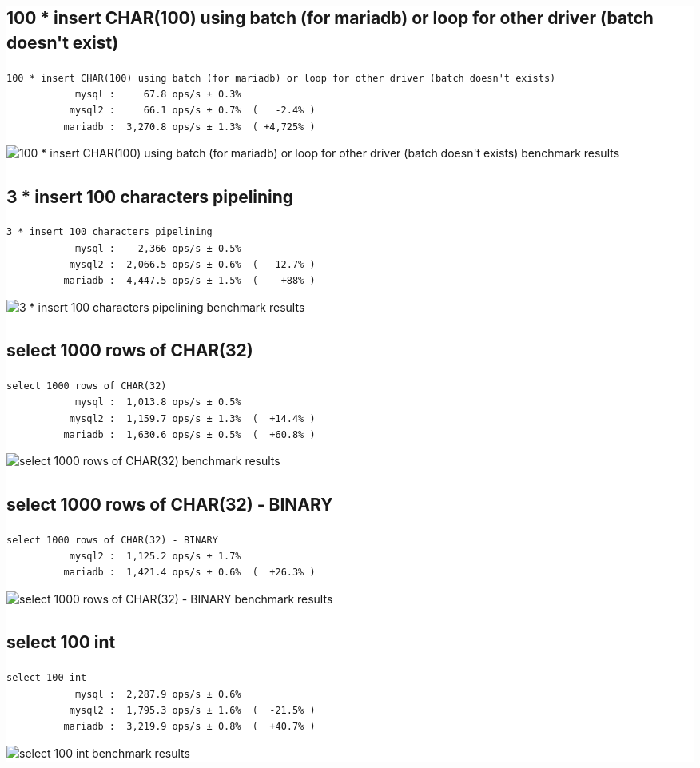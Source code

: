 ##  100 * insert CHAR(100) using batch (for mariadb) or loop for other driver (batch doesn't exist)

```
100 * insert CHAR(100) using batch (for mariadb) or loop for other driver (batch doesn't exists)
            mysql :     67.8 ops/s ± 0.3% 
           mysql2 :     66.1 ops/s ± 0.7%  (   -2.4% )
          mariadb :  3,270.8 ops/s ± 1.3%  ( +4,725% )
```
![100 * insert CHAR(100) using batch (for mariadb) or loop for other driver (batch doesn't exists) benchmark results](https://quickchart.io/chart/render/zm-ef74089a-be91-49f1-b5a0-5b9ac5752435?data1=68&data2=66&data3=3271)

##  3 * insert 100 characters pipelining

```
3 * insert 100 characters pipelining
            mysql :    2,366 ops/s ± 0.5% 
           mysql2 :  2,066.5 ops/s ± 0.6%  (  -12.7% )
          mariadb :  4,447.5 ops/s ± 1.5%  (    +88% )
```
![3 * insert 100 characters pipelining benchmark results](https://quickchart.io/chart/render/zm-ef74089a-be91-49f1-b5a0-5b9ac5752435?data1=2366&data2=2067&data3=4447)

##  select 1000 rows of CHAR(32)

```
select 1000 rows of CHAR(32)
            mysql :  1,013.8 ops/s ± 0.5% 
           mysql2 :  1,159.7 ops/s ± 1.3%  (  +14.4% )
          mariadb :  1,630.6 ops/s ± 0.5%  (  +60.8% )
```
![select 1000 rows of CHAR(32) benchmark results](https://quickchart.io/chart/render/zm-ef74089a-be91-49f1-b5a0-5b9ac5752435?data1=1014&data2=1160&data3=1631)

##  select 1000 rows of CHAR(32) - BINARY

```
select 1000 rows of CHAR(32) - BINARY
           mysql2 :  1,125.2 ops/s ± 1.7% 
          mariadb :  1,421.4 ops/s ± 0.6%  (  +26.3% )
```
![select 1000 rows of CHAR(32) - BINARY benchmark results](https://quickchart.io/chart/render/zm-36b213f4-8efe-4943-8f94-82edf94fce83?data1=1125&data2=1421)

##  select 100 int

```
select 100 int
            mysql :  2,287.9 ops/s ± 0.6% 
           mysql2 :  1,795.3 ops/s ± 1.6%  (  -21.5% )
          mariadb :  3,219.9 ops/s ± 0.8%  (  +40.7% )
```
![select 100 int benchmark results](https://quickchart.io/chart/render/zm-ef74089a-be91-49f1-b5a0-5b9ac5752435?data1=2288&data2=1795&data3=3220)
